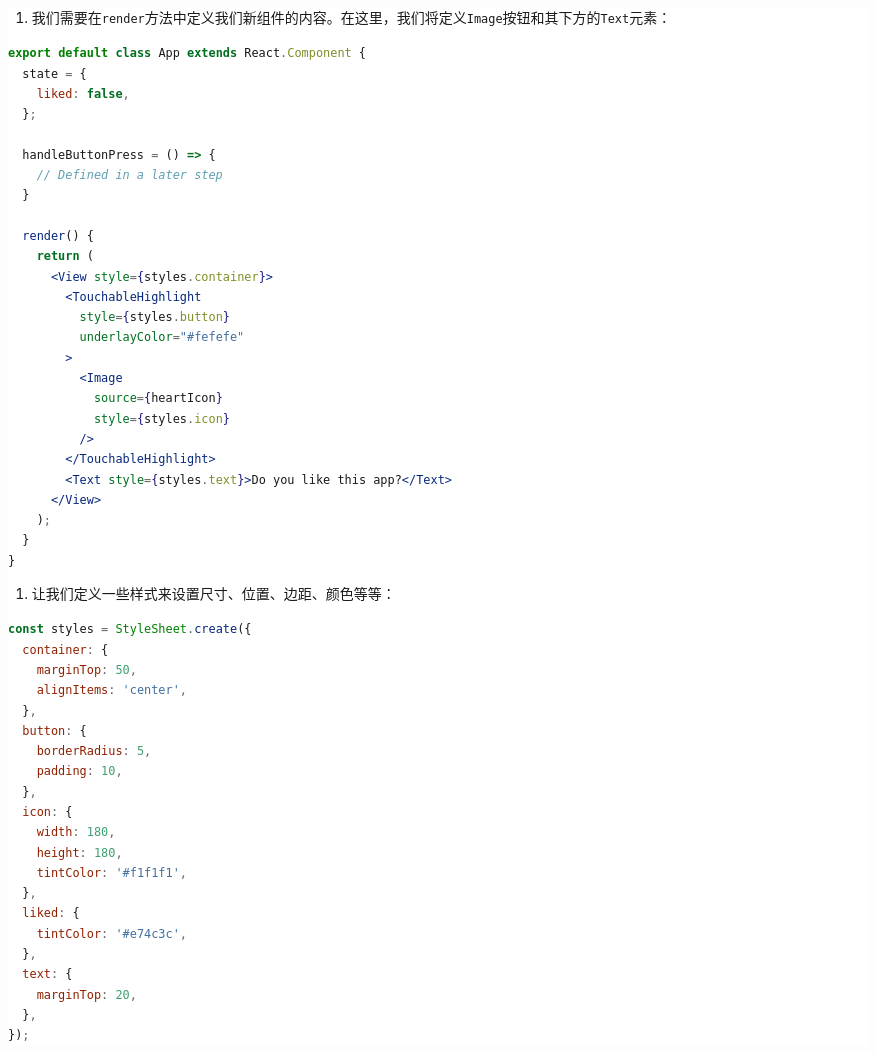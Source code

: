 1.  我们需要在`render`方法中定义我们新组件的内容。在这里，我们将定义`Image`按钮和其下方的`Text`元素：

```jsx
export default class App extends React.Component {
  state = {
    liked: false,
  };

  handleButtonPress = () => {
    // Defined in a later step
  }

  render() {
    return (
      <View style={styles.container}>
        <TouchableHighlight
          style={styles.button}
          underlayColor="#fefefe"
        >
          <Image
            source={heartIcon}
            style={styles.icon}
          />
        </TouchableHighlight>
        <Text style={styles.text}>Do you like this app?</Text>
      </View>
    );
  }
}
```

1.  让我们定义一些样式来设置尺寸、位置、边距、颜色等等：

```jsx
const styles = StyleSheet.create({
  container: {
    marginTop: 50,
    alignItems: 'center',
  },
  button: {
    borderRadius: 5,
    padding: 10,
  },
  icon: {
    width: 180,
    height: 180,
    tintColor: '#f1f1f1',
  },
  liked: {
    tintColor: '#e74c3c',
  },
  text: {
    marginTop: 20,
  },
});
```
